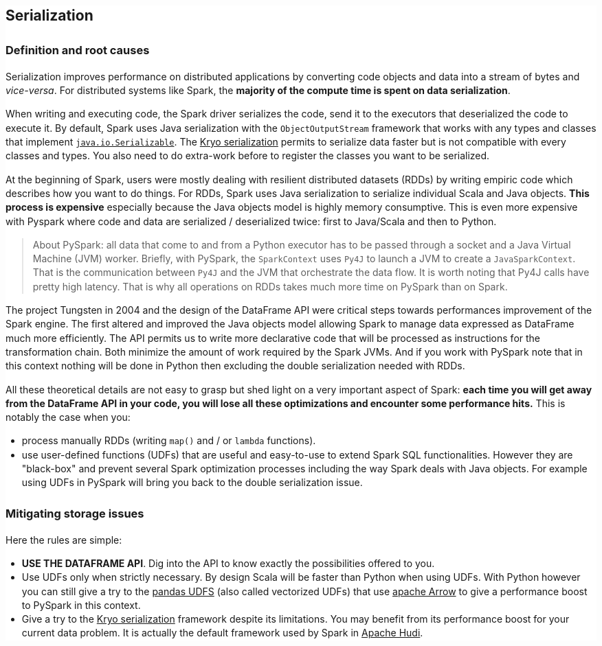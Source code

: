 ## Serialization

### Definition and root causes

Serialization improves performance on distributed applications by converting code objects and data into a stream of bytes and *vice-versa*. For distributed systems like Spark, the **majority of the compute time is spent on data serialization**. 

When writing and executing code, the Spark driver serializes the code, send it to the executors that deserialized the code to execute it. By default, Spark uses Java serialization with the `ObjectOutputStream` framework that works with any types and classes that implement [`java.io.Serializable`](https://docs.oracle.com/javase/8/docs/api/java/io/Serializable.html). The [Kryo serialization](https://github.com/EsotericSoftware/kryo) permits to serialize data faster but is not compatible with every classes and types. You also need to do extra-work before to register the classes you want to be serialized.

At the beginning of Spark, users were mostly dealing with resilient distributed datasets (RDDs) by writing empiric code which describes how you want to do things. For RDDs, Spark uses Java serialization to serialize individual Scala and Java objects. **This process is expensive** especially because the Java objects model is highly memory consumptive. This is even more expensive with Pyspark where code and data are serialized / deserialized twice: first to Java/Scala and then to Python. 

> About PySpark:  all data that come to and from a Python executor has to be passed through a socket and a Java Virtual Machine (JVM) worker. Briefly, with PySpark, the `SparkContext` uses `Py4J` to launch a JVM to create a `JavaSparkContext`. That is the communication between `Py4J` and the JVM that orchestrate the data flow. It is worth noting that Py4J calls have pretty high latency. That is why all operations on RDDs takes much more time on PySpark than on Spark.

The project Tungsten in 2004 and the design of the DataFrame API were critical steps towards performances improvement of the Spark engine. The first altered and improved the Java objects model allowing Spark to manage data expressed as DataFrame much more efficiently. The API permits us to write more declarative code that will be processed as instructions for the transformation chain. Both minimize the amount of work required by the Spark JVMs. And if you work with PySpark note that in this context nothing will be done in Python then excluding the double serialization needed with RDDs.

All these theoretical details are not easy to grasp but shed light on a very important aspect of Spark: **each time you will get away from the DataFrame API in your code, you will lose all these optimizations and encounter some performance hits.** This is notably the case when you:

- process manually RDDs (writing `map()` and / or `lambda` functions).
- use user-defined functions (UDFs) that are useful and easy-to-use to extend Spark SQL functionalities. However they are "black-box" and prevent several Spark optimization processes including the way Spark deals with Java objects. For example using UDFs in PySpark will bring you back to the double serialization issue.

### Mitigating storage issues

Here the rules are simple:

- **USE THE DATAFRAME API**. Dig into the API to know exactly the possibilities offered to you.
- Use UDFs only when strictly necessary. By design Scala will be faster than Python when using UDFs. With Python however you can still give a try to the [pandas UDFS](https://spark.apache.org/docs/3.0.0/sql-pyspark-pandas-with-arrow.html#pandas-udfs-aka-vectorized-udfs) (also called vectorized UDFs) that use [apache Arrow](https://arrow.apache.org/) to give a performance boost to PySpark in this context.
- Give a try to the [Kryo serialization](https://github.com/EsotericSoftware/kryo) framework despite its limitations. You may benefit from its performance boost for your current data problem. It is actually the default framework used by Spark in [Apache Hudi](https://hudi.apache.org/docs/spark_quick-start-guide.html).
